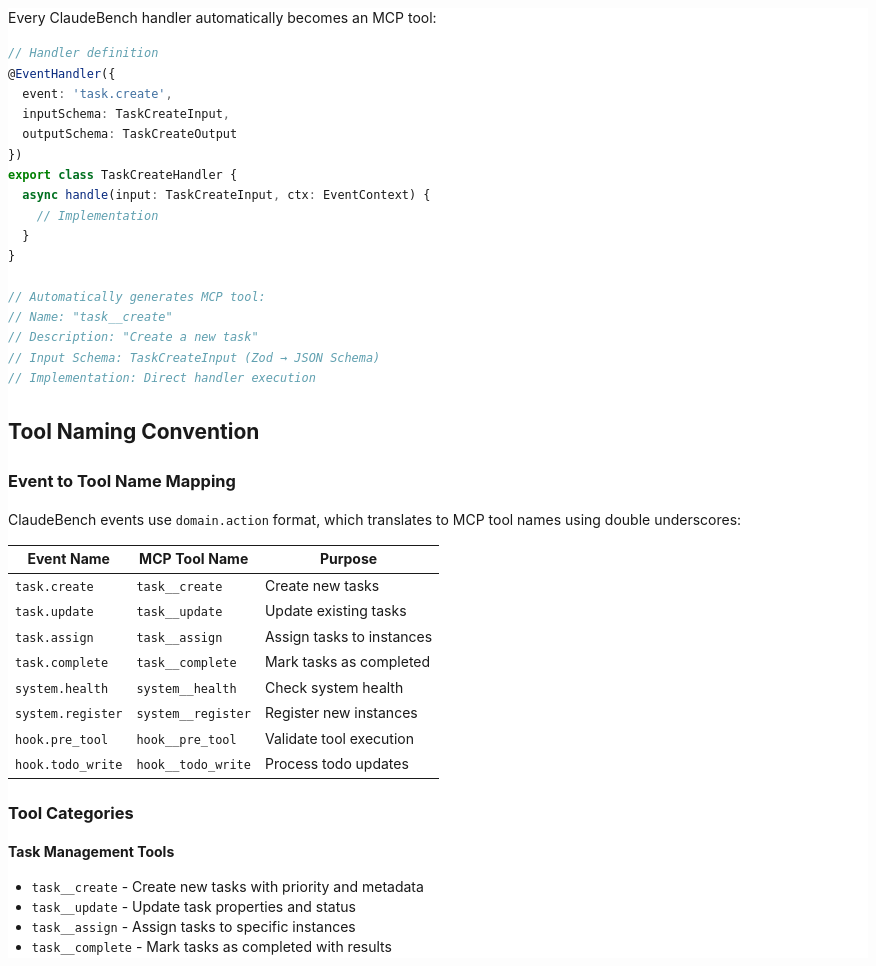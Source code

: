 Every ClaudeBench handler automatically becomes an MCP tool:

```typescript
// Handler definition
@EventHandler({
  event: 'task.create',
  inputSchema: TaskCreateInput,
  outputSchema: TaskCreateOutput
})
export class TaskCreateHandler {
  async handle(input: TaskCreateInput, ctx: EventContext) {
    // Implementation
  }
}

// Automatically generates MCP tool:
// Name: "task__create"
// Description: "Create a new task"
// Input Schema: TaskCreateInput (Zod → JSON Schema)
// Implementation: Direct handler execution
```

## Tool Naming Convention

### Event to Tool Name Mapping

ClaudeBench events use `domain.action` format, which translates to MCP tool names using double underscores:

| Event Name | MCP Tool Name | Purpose |
|------------|---------------|---------|
| `task.create` | `task__create` | Create new tasks |
| `task.update` | `task__update` | Update existing tasks |
| `task.assign` | `task__assign` | Assign tasks to instances |
| `task.complete` | `task__complete` | Mark tasks as completed |
| `system.health` | `system__health` | Check system health |
| `system.register` | `system__register` | Register new instances |
| `hook.pre_tool` | `hook__pre_tool` | Validate tool execution |
| `hook.todo_write` | `hook__todo_write` | Process todo updates |

### Tool Categories

**Task Management Tools**
- `task__create` - Create new tasks with priority and metadata
- `task__update` - Update task properties and status
- `task__assign` - Assign tasks to specific instances
- `task__complete` - Mark tasks as completed with results
